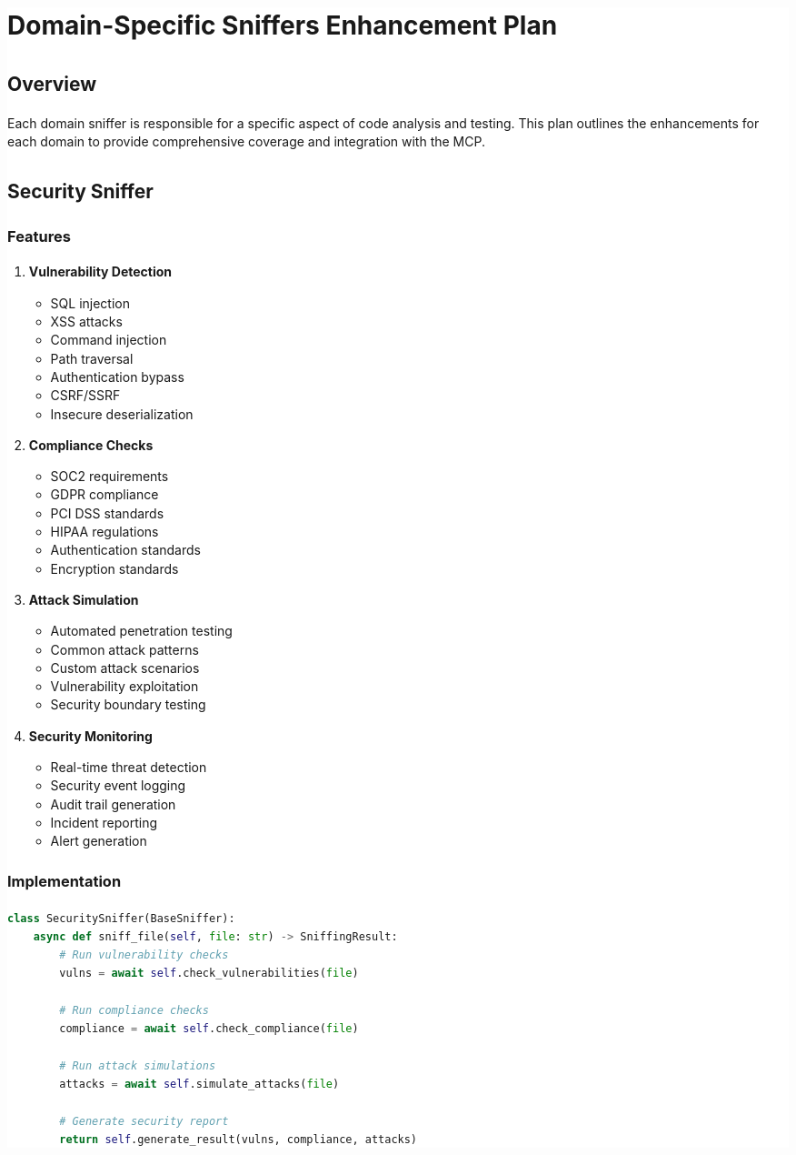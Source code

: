 # Domain-Specific Sniffers Enhancement Plan

## Overview
Each domain sniffer is responsible for a specific aspect of code analysis and testing. This plan outlines the enhancements for each domain to provide comprehensive coverage and integration with the MCP.

## Security Sniffer

### Features
1. **Vulnerability Detection**
   - SQL injection
   - XSS attacks
   - Command injection
   - Path traversal
   - Authentication bypass
   - CSRF/SSRF
   - Insecure deserialization

2. **Compliance Checks**
   - SOC2 requirements
   - GDPR compliance
   - PCI DSS standards
   - HIPAA regulations
   - Authentication standards
   - Encryption standards

3. **Attack Simulation**
   - Automated penetration testing
   - Common attack patterns
   - Custom attack scenarios
   - Vulnerability exploitation
   - Security boundary testing

4. **Security Monitoring**
   - Real-time threat detection
   - Security event logging
   - Audit trail generation
   - Incident reporting
   - Alert generation

### Implementation
```python
class SecuritySniffer(BaseSniffer):
    async def sniff_file(self, file: str) -> SniffingResult:
        # Run vulnerability checks
        vulns = await self.check_vulnerabilities(file)

        # Run compliance checks
        compliance = await self.check_compliance(file)

        # Run attack simulations
        attacks = await self.simulate_attacks(file)

        # Generate security report
        return self.generate_result(vulns, compliance, attacks)
```
